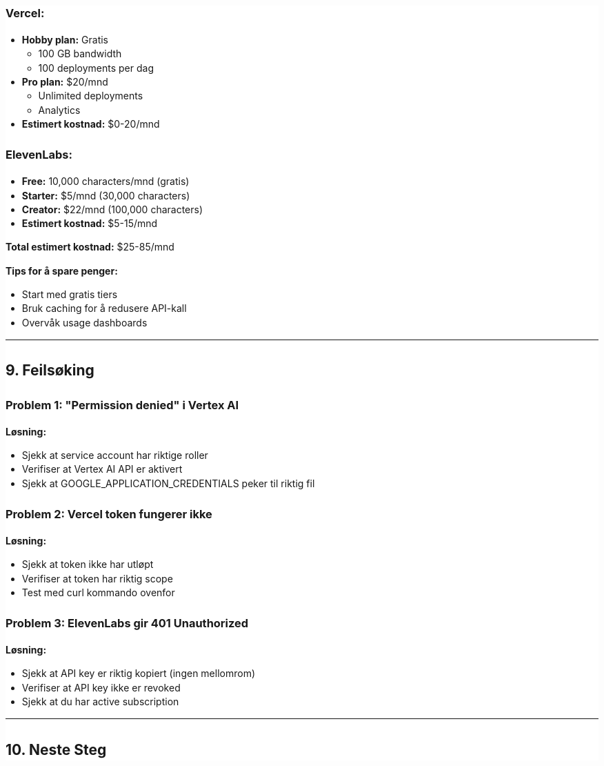 ### Vercel:
- **Hobby plan:** Gratis
  - 100 GB bandwidth
  - 100 deployments per dag
- **Pro plan:** $20/mnd
  - Unlimited deployments
  - Analytics
- **Estimert kostnad:** $0-20/mnd

### ElevenLabs:
- **Free:** 10,000 characters/mnd (gratis)
- **Starter:** $5/mnd (30,000 characters)
- **Creator:** $22/mnd (100,000 characters)
- **Estimert kostnad:** $5-15/mnd

**Total estimert kostnad:** $25-85/mnd

**Tips for å spare penger:**
- Start med gratis tiers
- Bruk caching for å redusere API-kall
- Overvåk usage dashboards

---

## 9. Feilsøking

### Problem 1: "Permission denied" i Vertex AI

**Løsning:**
- Sjekk at service account har riktige roller
- Verifiser at Vertex AI API er aktivert
- Sjekk at GOOGLE_APPLICATION_CREDENTIALS peker til riktig fil

### Problem 2: Vercel token fungerer ikke

**Løsning:**
- Sjekk at token ikke har utløpt
- Verifiser at token har riktig scope
- Test med curl kommando ovenfor

### Problem 3: ElevenLabs gir 401 Unauthorized

**Løsning:**
- Sjekk at API key er riktig kopiert (ingen mellomrom)
- Verifiser at API key ikke er revoked
- Sjekk at du har active subscription

---

## 10. Neste Steg
